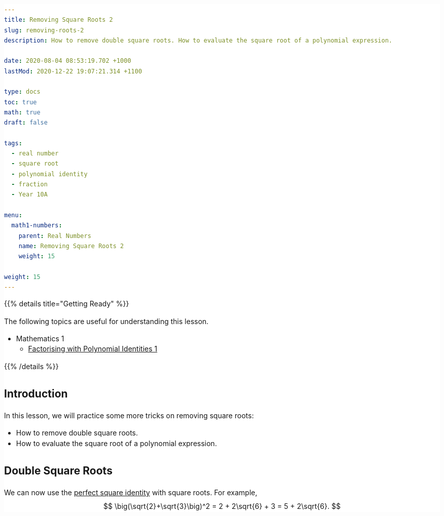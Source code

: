 ```yaml
---
title: Removing Square Roots 2
slug: removing-roots-2
description: How to remove double square roots. How to evaluate the square root of a polynomial expression.

date: 2020-08-04 08:53:19.702 +1000
lastMod: 2020-12-22 19:07:21.314 +1100

type: docs
toc: true
math: true
draft: false

tags:
  - real number
  - square root
  - polynomial identity
  - fraction
  - Year 10A

menu:
  math1-numbers:
    parent: Real Numbers
    name: Removing Square Roots 2
    weight: 15

weight: 15
---
```


{{% details title="Getting Ready" %}}

The following topics are useful for understanding this lesson.

- Mathematics 1
  - [Factorising with Polynomial Identities 1](../../polynomials/factorising-identities-1/)

{{% /details %}}

## Introduction

In this lesson, we will practice some more tricks on removing square roots:

- How to remove double square roots.
- How to evaluate the square root of a polynomial expression.

## Double Square Roots

We can now use the [perfect square identity](../../polynomials/expanding-identities/#quadratic-identities) with square roots. For example, $$ \big(\sqrt{2}+\sqrt{3}\big)^2 = 2 + 2\sqrt{6} + 3 = 5 + 2\sqrt{6}. $$
